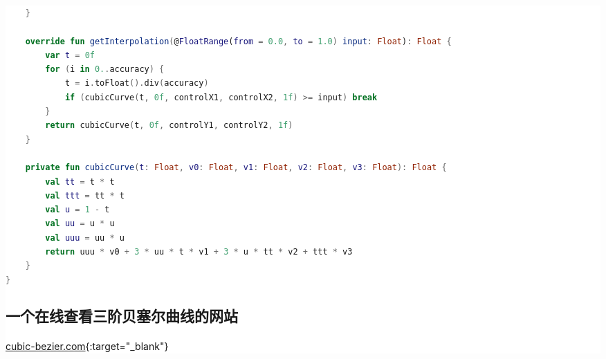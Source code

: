 ```kotlin
    }

    override fun getInterpolation(@FloatRange(from = 0.0, to = 1.0) input: Float): Float {
        var t = 0f
        for (i in 0..accuracy) {
            t = i.toFloat().div(accuracy)
            if (cubicCurve(t, 0f, controlX1, controlX2, 1f) >= input) break
        }
        return cubicCurve(t, 0f, controlY1, controlY2, 1f)
    }

    private fun cubicCurve(t: Float, v0: Float, v1: Float, v2: Float, v3: Float): Float {
        val tt = t * t
        val ttt = tt * t
        val u = 1 - t
        val uu = u * u
        val uuu = uu * u
        return uuu * v0 + 3 * uu * t * v1 + 3 * u * tt * v2 + ttt * v3
    }
}
```

## 一个在线查看三阶贝塞尔曲线的网站

[cubic-bezier.com](https://cubic-bezier.com/){:target="_blank"}





















